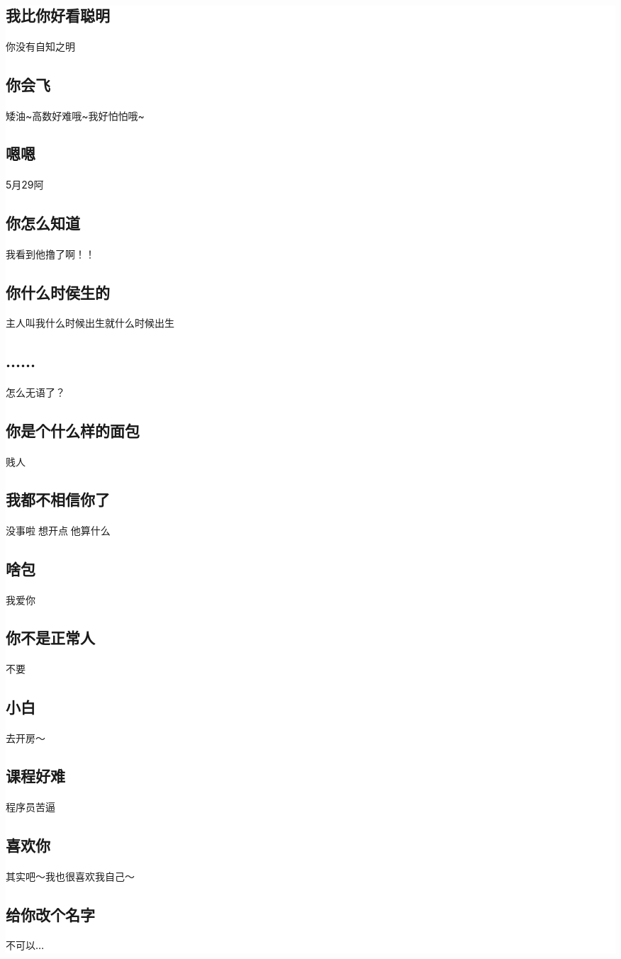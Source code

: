 ## 我比你好看聪明
你没有自知之明

## 你会飞
矮油~高数好难哦~我好怕怕哦~

## 嗯嗯
5月29阿

## 你怎么知道
我看到他撸了啊！！

## 你什么时侯生的
主人叫我什么时候出生就什么时候出生

## ......
怎么无语了？

## 你是个什么样的面包
贱人

## 我都不相信你了
没事啦 想开点 他算什么

## 啥包
我爱你

## 你不是正常人
不要

## 小白
去开房～

## 课程好难
程序员苦逼

## 喜欢你
其实吧～我也很喜欢我自己～

## 给你改个名字
不可以…
